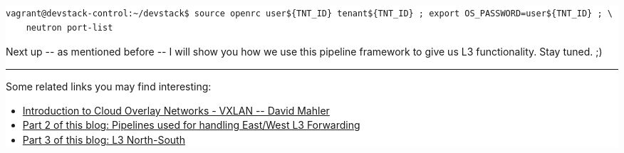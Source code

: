     vagrant@devstack-control:~/devstack$ source openrc user${TNT_ID} tenant${TNT_ID} ; export OS_PASSWORD=user${TNT_ID} ; \
        neutron port-list

Next up -- as mentioned before -- I will show you how we use this pipeline framework to give us L3 functionality. Stay tuned. ;)

---
    
Some related links you may find interesting:

  * [Introduction to Cloud Overlay Networks - VXLAN -- David Mahler](http://youtu.be/Jqm_4TMmQz8)
  * [Part 2 of this blog: Pipelines used for handling East/West L3 Forwarding](http://www.flaviof.com/blog/work/how-to-odl-with-openstack-part2.html)
  * [Part 3 of this blog: L3 North-South](http://www.flaviof.com/blog/work/how-to-odl-with-openstack-part3.html)

  [vagrant]: https://www.vagrantup.com/ "Get Vagrant"
  [vbox]: https://www.virtualbox.org/ "Get Virtual Box"
  [bento]: https://github.com/chef/bento "Bento project"
  [vmfusion]: http://www.vmware.com/products/fusion/ "VMware Fusion"
  [networkingOdl]: https://github.com/openstack/networking-odl "OpenDaylight ML2 MechanismDriver"
  [localConfControl]: https://github.com/flavio-fernandes/devstack-nodes/blob/blogDemo/puppet/templates/control.local.conf.erb#L52 "local.conf for control node"
  [localConfCompute]: https://github.com/flavio-fernandes/devstack-nodes/blob/blogDemo/puppet/templates/compute.local.conf.erb#L37 "local.conf for compute node"
  [originalNetworkingOdlUrl]: https://review.openstack.org/gitweb?p=openstack/networking-odl.git "networking-odl"
  [github]: http://github.com "github"
  [networkingOdlTweaks]: https://github.com/flavio-fernandes/networking-odl/commits/heliumkilo "forked networking-odl tweaks"
  [networkingOdlDevstackReadme]: https://github.com/flavio-fernandes/networking-odl/blob/heliumkilo/devstack/README.rst "networking-odl devstack readme"
  [odlModeExternal]: https://github.com/flavio-fernandes/devstack-nodes/blob/blogDemo/puppet/templates/control.local.conf.erb#L73 "odl mode external placeholder"
  [odlMode]: https://github.com/flavio-fernandes/networking-odl/blob/heliumkilo/devstack/settings#L27 "odl mode variable"
  [fiooo]: https://github.com/flavio-fernandes/networking-odl/blob/heliumkilo/devstack/plugin.sh#L92 "feature:install odl-ovsdb-openstack"
  [hostsJson]: https://github.com/flavio-fernandes/devstack-nodes/blob/blogDemo/puppet/hieradata/hosts.json "hosts.json"
  [blogDemoVagrant]: https://github.com/flavio-fernandes/devstack-nodes/blob/blogDemo/Vagrantfile "Vagrant used by basic L2 demo"
  [pipelineServices]: https://github.com/opendaylight/ovsdb/tree/stable/helium/openstack/net-virt-providers/src/main/java/org/opendaylight/ovsdb/openstack/netvirt/providers/openflow13/services "Pipeline Code"
  [serviceEnum]: https://github.com/opendaylight/ovsdb/blob/stable/helium/openstack/net-virt-providers/src/main/java/org/opendaylight/ovsdb/openstack/netvirt/providers/openflow13/Service.java "Pipeline Service Enum"
  [examplePipeline]: https://docs.google.com/drawings/d/1ax9iYnVbaF49DZqrBihnOOHFjeOkMmdo779zO9xSdo0/edit?usp=sharing "Pipeline Example"
  [directorService]: https://docs.google.com/drawings/d/1TCmIeICTePmnfZuJLeSr1NYmfZMrql5utzAhhOgJvd4/edit?usp=sharing "Pipeline Director Service"
  [createTenantAndVms]: https://github.com/flavio-fernandes/devstack-nodes/blob/blogDemo/puppet/scripts/createTenantAndVms.sh "createTenantAndVms.sh"
  [odl]: http://www.opendaylight.org/ "Opendaylight"
  [codeClassifier]: https://github.com/opendaylight/ovsdb/blob/stable/helium/openstack/net-virt-providers/src/main/java/org/opendaylight/ovsdb/openstack/netvirt/providers/openflow13/services/ClassifierService.java "Classifier Service"
  [codeL2Fwd]: https://github.com/opendaylight/ovsdb/blob/stable/helium/openstack/net-virt-providers/src/main/java/org/opendaylight/ovsdb/openstack/netvirt/providers/openflow13/services/L2ForwardingService.java "L2 Forwarding Service"


